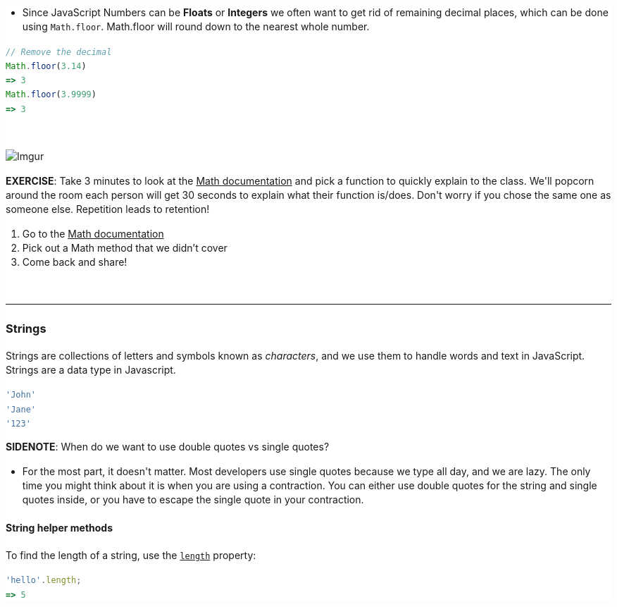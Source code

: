 * Since JavaScript Numbers can be **Floats** or **Integers** we often want to get rid of remaining decimal places, which can be done using `Math.floor`.  Math.floor will round down to the nearest whole number.

```js
// Remove the decimal
Math.floor(3.14)
=> 3
Math.floor(3.9999)
=> 3
```

<br />

![Imgur](http://i.imgur.com/ylb6WX9.gif)

**EXERCISE**: Take 3 minutes to look at the [Math documentation](https://developer.mozilla.org/en-US/docs/Web/JavaScript/Reference/Global_Objects/Math) and pick a function to quickly explain to the class. We'll popcorn around the room each person will get 30 seconds to explain what their function is/does. Don't worry if you chose the same one as someone else. Repetition leads to retention!

1. Go to the [Math documentation](https://developer.mozilla.org/en-US/docs/Web/JavaScript/Reference/Global_Objects/Math)
2. Pick out a Math method that we didn’t cover
3. Come back and share!

<br />

---

### <a name="strings">Strings</a>

Strings are collections of letters and symbols known as *characters*, and we use them to handle words and text in JavaScript. Strings are a data type in Javascript.

```js
'John'
'Jane'
'123'
```

**SIDENOTE**: When do we want to use double quotes vs single quotes?

- For the most part, it doesn't matter.  Most developers use single quotes because we type all day, and we are lazy.  The only time you might think about it is when you are using a contraction.  You can either use double quotes for the string and single quotes inside, or you have to escape the single quote in your contraction.

#### <a name="string-helper-methods">String helper methods</a>

To find the length of a string, use the [`length`](https://developer.mozilla.org/en-US/docs/Web/JavaScript/Reference/Global_Objects/String/length) property:

```js
'hello'.length;
=> 5
```

